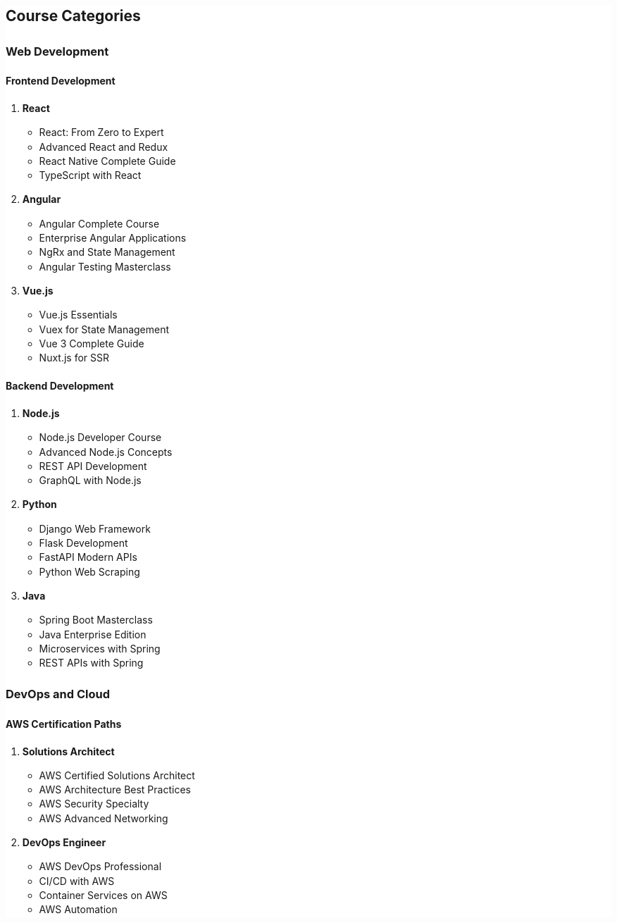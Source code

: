 ## Course Categories

### Web Development

#### Frontend Development
1. **React**
   - React: From Zero to Expert
   - Advanced React and Redux
   - React Native Complete Guide
   - TypeScript with React

2. **Angular**
   - Angular Complete Course
   - Enterprise Angular Applications
   - NgRx and State Management
   - Angular Testing Masterclass

3. **Vue.js**
   - Vue.js Essentials
   - Vuex for State Management
   - Vue 3 Complete Guide
   - Nuxt.js for SSR

#### Backend Development
1. **Node.js**
   - Node.js Developer Course
   - Advanced Node.js Concepts
   - REST API Development
   - GraphQL with Node.js

2. **Python**
   - Django Web Framework
   - Flask Development
   - FastAPI Modern APIs
   - Python Web Scraping

3. **Java**
   - Spring Boot Masterclass
   - Java Enterprise Edition
   - Microservices with Spring
   - REST APIs with Spring

### DevOps and Cloud

#### AWS Certification Paths
1. **Solutions Architect**
   - AWS Certified Solutions Architect
   - AWS Architecture Best Practices
   - AWS Security Specialty
   - AWS Advanced Networking

2. **DevOps Engineer**
   - AWS DevOps Professional
   - CI/CD with AWS
   - Container Services on AWS
   - AWS Automation
